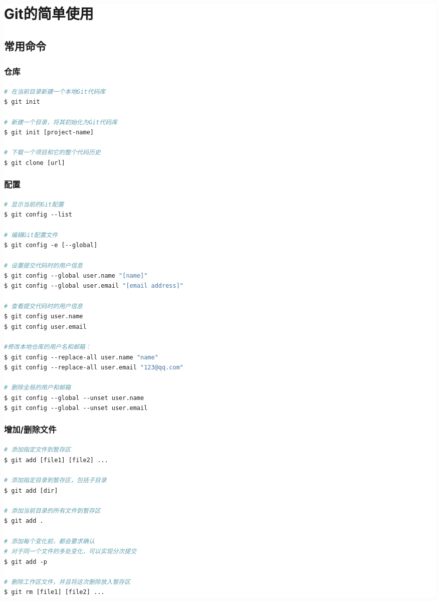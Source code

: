 # Git的简单使用

## 常用命令

### 仓库

```dockerfile
# 在当前目录新建一个本地Git代码库
$ git init

# 新建一个目录，将其初始化为Git代码库
$ git init [project-name]

# 下载一个项目和它的整个代码历史
$ git clone [url]
```



### 配置

```dockerfile
# 显示当前的Git配置
$ git config --list

# 编辑Git配置文件
$ git config -e [--global]

# 设置提交代码时的用户信息
$ git config --global user.name "[name]"
$ git config --global user.email "[email address]"

# 查看提交代码时的用户信息
$ git config user.name
$ git config user.email

#修改本地仓库的用户名和邮箱：
$ git config --replace-all user.name "name"
$ git config --replace-all user.email "123@qq.com"

# 删除全局的用户和邮箱
$ git config --global --unset user.name
$ git config --global --unset user.email
```

### 增加/删除文件

```dockerfile
# 添加指定文件到暂存区
$ git add [file1] [file2] ...

# 添加指定目录到暂存区，包括子目录
$ git add [dir]

# 添加当前目录的所有文件到暂存区
$ git add .

# 添加每个变化前，都会要求确认
# 对于同一个文件的多处变化，可以实现分次提交
$ git add -p

# 删除工作区文件，并且将这次删除放入暂存区
$ git rm [file1] [file2] ...

```